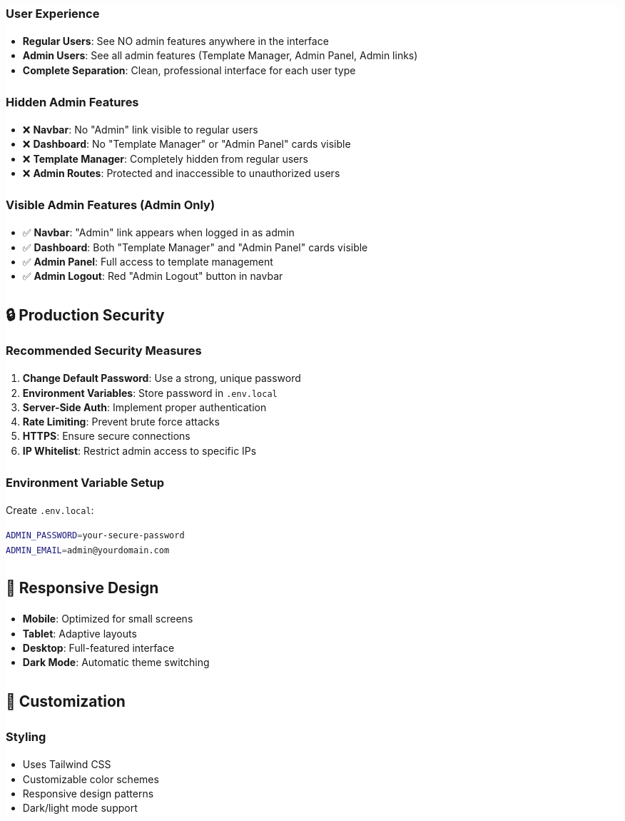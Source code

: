 ### User Experience
- **Regular Users**: See NO admin features anywhere in the interface
- **Admin Users**: See all admin features (Template Manager, Admin Panel, Admin links)
- **Complete Separation**: Clean, professional interface for each user type

### Hidden Admin Features
- ❌ **Navbar**: No "Admin" link visible to regular users
- ❌ **Dashboard**: No "Template Manager" or "Admin Panel" cards visible
- ❌ **Template Manager**: Completely hidden from regular users
- ❌ **Admin Routes**: Protected and inaccessible to unauthorized users

### Visible Admin Features (Admin Only)
- ✅ **Navbar**: "Admin" link appears when logged in as admin
- ✅ **Dashboard**: Both "Template Manager" and "Admin Panel" cards visible
- ✅ **Admin Panel**: Full access to template management
- ✅ **Admin Logout**: Red "Admin Logout" button in navbar

## 🔒 Production Security

### Recommended Security Measures
1. **Change Default Password**: Use a strong, unique password
2. **Environment Variables**: Store password in `.env.local`
3. **Server-Side Auth**: Implement proper authentication
4. **Rate Limiting**: Prevent brute force attacks
5. **HTTPS**: Ensure secure connections
6. **IP Whitelist**: Restrict admin access to specific IPs

### Environment Variable Setup
Create `.env.local`:
```bash
ADMIN_PASSWORD=your-secure-password
ADMIN_EMAIL=admin@yourdomain.com
```

## 📱 Responsive Design
- **Mobile**: Optimized for small screens
- **Tablet**: Adaptive layouts
- **Desktop**: Full-featured interface
- **Dark Mode**: Automatic theme switching

## 🎨 Customization

### Styling
- Uses Tailwind CSS
- Customizable color schemes
- Responsive design patterns
- Dark/light mode support
